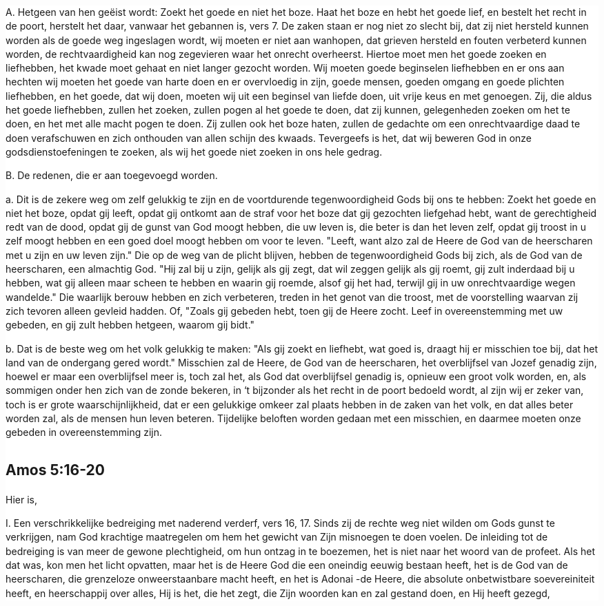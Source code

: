 A. Hetgeen van hen geëist wordt: Zoekt het goede en niet het boze. Haat het boze en hebt het goede lief, en bestelt het recht in de poort, herstelt het daar, vanwaar het gebannen is, vers 7. De zaken staan er nog niet zo slecht bij, dat zij niet hersteld kunnen worden als de goede weg ingeslagen wordt, wij moeten er niet aan wanhopen, dat grieven hersteld en fouten verbeterd kunnen worden, de rechtvaardigheid kan nog zegevieren waar het onrecht overheerst. Hiertoe moet men het goede zoeken en liefhebben, het kwade moet gehaat en niet langer gezocht worden. Wij moeten goede beginselen liefhebben en er ons aan hechten wij moeten het goede van harte doen en er overvloedig in zijn, goede mensen, goeden omgang en goede plichten liefhebben, en het goede, dat wij doen, moeten wij uit een beginsel van liefde doen, uit vrije keus en met genoegen. Zij, die aldus het goede liefhebben, zullen het zoeken, zullen pogen al het goede te doen, dat zij kunnen, gelegenheden zoeken om het te doen, en het met alle macht pogen te doen. Zij zullen ook het boze haten, zullen de gedachte om een onrechtvaardige daad te doen verafschuwen en zich onthouden van allen schijn des kwaads. Tevergeefs is het, dat wij beweren God in onze godsdienstoefeningen te zoeken, als wij het goede niet zoeken in ons hele gedrag.

B. De redenen, die er aan toegevoegd worden.

a. Dit is de zekere weg om zelf gelukkig te zijn en de voortdurende tegenwoordigheid Gods bij ons te hebben: Zoekt het goede en niet het boze, opdat gij leeft, opdat gij ontkomt aan de straf voor het boze dat gij gezochten liefgehad hebt, want de gerechtigheid redt van de dood, opdat gij de gunst van God moogt hebben, die uw leven is, die beter is dan het leven zelf, opdat gij troost in u zelf moogt hebben en een goed doel moogt hebben om voor te leven. "Leeft, want alzo zal de Heere de God van de heerscharen met u zijn en uw leven zijn." Die op de weg van de plicht blijven, hebben de tegenwoordigheid Gods bij zich, als de God van de heerscharen, een almachtig God. "Hij zal bij u zijn, gelijk als gij zegt, dat wil zeggen gelijk als gij roemt, gij zult inderdaad bij u hebben, wat gij alleen maar scheen te hebben en waarin gij roemde, alsof gij het had, terwijl gij in uw onrechtvaardige wegen wandelde." Die waarlijk berouw hebben en zich verbeteren, treden in het genot van die troost, met de voorstelling waarvan zij zich tevoren alleen gevleid hadden. Of, "Zoals gij gebeden hebt, toen gij de Heere zocht. Leef in overeenstemming met uw gebeden, en gij zult hebben hetgeen, waarom gij bidt." 

b. Dat is de beste weg om het volk gelukkig te maken: "Als gij zoekt en liefhebt, wat goed is, draagt hij er misschien toe bij, dat het land van de ondergang gered wordt." Misschien zal de Heere, de God van de heerscharen, het overblijfsel van Jozef genadig zijn, hoewel er maar een overblijfsel meer is, toch zal het, als God dat overblijfsel genadig is, opnieuw een groot volk worden, en, als sommigen onder hen zich van de zonde bekeren, in ‘t bijzonder als het recht in de poort bedoeld wordt, al zijn wij er zeker van, toch is er grote waarschijnlijkheid, dat er een gelukkige omkeer zal plaats hebben in de zaken van het volk, en dat alles beter worden zal, als de mensen hun leven beteren. Tijdelijke beloften worden gedaan met een misschien, en daarmee moeten onze gebeden in overeenstemming zijn. 

## Amos 5:16-20
Hier is, 

I. Een verschrikkelijke bedreiging met naderend verderf, vers 16, 17. Sinds zij de rechte weg niet wilden om Gods gunst te verkrijgen, nam God krachtige maatregelen om hem het gewicht van Zijn misnoegen te doen voelen. De inleiding tot de bedreiging is van meer de gewone plechtigheid, om hun ontzag in te boezemen, het is niet naar het woord van de profeet. Als het dat was, kon men het licht opvatten, maar het is de Heere God die een oneindig eeuwig bestaan heeft, het is de God van de heerscharen, die grenzeloze onweerstaanbare macht heeft, en het is Adonai -de Heere, die absolute onbetwistbare soevereiniteit heeft, en heerschappij over alles, Hij is het, die het zegt, die Zijn woorden kan en zal gestand doen, en Hij heeft gezegd, 
